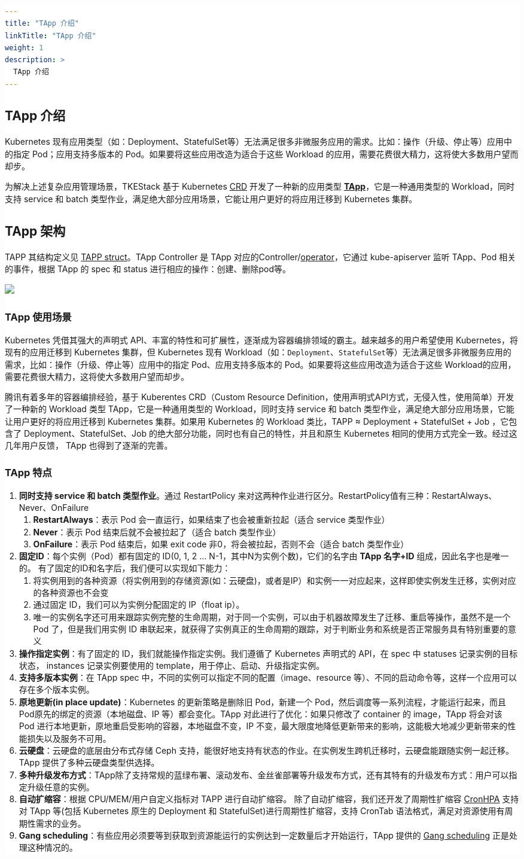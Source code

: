 ```yaml
---
title: "TApp 介绍"
linkTitle: "TApp 介绍"
weight: 1
description: >
  TApp 介绍
---
```


## TApp 介绍

Kubernetes 现有应用类型（如：Deployment、StatefulSet等）无法满足很多非微服务应用的需求。比如：操作（升级、停止等）应用中的指定 Pod；应用支持多版本的 Pod。如果要将这些应用改造为适合于这些 Workload 的应用，需要花费很大精力，这将使大多数用户望而却步。

为解决上述复杂应用管理场景，TKEStack 基于 Kubernetes [CRD](https://kubernetes.io/docs/concepts/extend-kubernetes/api-extension/custom-resources/) 开发了一种新的应用类型 [**TApp**](https://github.com/tkestack/tapp)，它是一种通用类型的 Workload，同时支持 service 和 batch 类型作业，满足绝大部分应用场景，它能让用户更好的将应用迁移到 Kubernetes 集群。

## TApp 架构

TAPP 其结构定义见 [TAPP struct](https://github.com/tkestack/tapp/blob/master/pkg/apis/tappcontroller/v1/types.go#L41)。TApp Controller 是 TApp 对应的Controller/[operator](https://coreos.com/operators/)，它通过 kube-apiserver 监听 TApp、Pod 相关的事件，根据 TApp 的 spec 和 status 进行相应的操作：创建、删除pod等。

![](../../../../../images/image%20%28105%29.png)

### TApp 使用场景

Kubernetes 凭借其强大的声明式 API、丰富的特性和可扩展性，逐渐成为容器编排领域的霸主。越来越多的用户希望使用 Kubernetes，将现有的应用迁移到 Kubernetes 集群，但 Kubernetes 现有 Workload（如：`Deployment`、`StatefulSet`等）无法满足很多非微服务应用的需求，比如：操作（升级、停止等）应用中的指定 Pod、应用支持多版本的 Pod。如果要将这些应用改造为适合于这些 Workload的应用，需要花费很大精力，这将使大多数用户望而却步。

腾讯有着多年的容器编排经验，基于 Kuberentes CRD（Custom Resource Definition，使用声明式API方式，无侵入性，使用简单）开发了一种新的 Workload 类型 TApp，它是一种通用类型的 Workload，同时支持 service 和 batch 类型作业，满足绝大部分应用场景，它能让用户更好的将应用迁移到 Kubernetes 集群。如果用 Kubernetes 的 Workload 类比，TAPP ≈ Deployment + StatefulSet + Job ，它包含了 Deployment、StatefulSet、Job 的绝大部分功能，同时也有自己的特性，并且和原生 Kubernetes 相同的使用方式完全一致。经过这几年用户反馈， TApp 也得到了逐渐的完善。

### TApp 特点

1. **同时支持 service 和 batch 类型作业**。通过 RestartPolicy 来对这两种作业进行区分。RestartPolicy值有三种：RestartAlways、Never、OnFailure
   1. **RestartAlways**：表示 Pod 会一直运行，如果结束了也会被重新拉起（适合 service 类型作业）
   2. **Never**：表示 Pod 结束后就不会被拉起了（适合 batch 类型作业）
   3. **OnFailure**：表示 Pod 结束后，如果 exit code 非0，将会被拉起，否则不会（适合 batch 类型作业）
2. **固定ID**：每个实例（Pod）都有固定的 ID\(0, 1, 2 … N-1，其中N为实例个数\)，它们的名字由 **TApp 名字+ID** 组成，因此名字也是唯一的。 有了固定的ID和名字后，我们便可以实现如下能力：
   1. 将实例用到的各种资源（将实例用到的存储资源\(如：云硬盘\)，或者是IP）和实例一一对应起来，这样即使实例发生迁移，实例对应的各种资源也不会变
   2. 通过固定 ID，我们可以为实例分配固定的 IP（float ip）。
   3. 唯一的实例名字还可用来跟踪实例完整的生命周期，对于同一个实例，可以由于机器故障发生了迁移、重启等操作，虽然不是一个 Pod 了，但是我们用实例 ID 串联起来，就获得了实例真正的生命周期的跟踪，对于判断业务和系统是否正常服务具有特别重要的意义
3. **操作指定实例**：有了固定的 ID，我们就能操作指定实例。我们遵循了 Kubernetes 声明式的 API，在 spec 中 statuses 记录实例的目标状态， instances 记录实例要使用的 template，用于停止、启动、升级指定实例。
4. **支持多版本实例**：在 TApp spec 中，不同的实例可以指定不同的配置（image、resource 等）、不同的启动命令等，这样一个应用可以存在多个版本实例。
5. **原地更新\(in place update\)**：Kubernetes 的更新策略是删除旧 Pod，新建一个 Pod，然后调度等一系列流程，才能运行起来，而且 Pod原先的绑定的资源（本地磁盘、IP 等）都会变化。TApp 对此进行了优化：如果只修改了 container 的 image，TApp 将会对该 Pod 进行本地更新，原地重启受影响的容器，本地磁盘不变，IP 不变，最大限度地降低更新带来的影响，这能极大地减少更新带来的性能损失以及服务不可用。
6. **云硬盘**：云硬盘的底层由分布式存储 Ceph 支持，能很好地支持有状态的作业。在实例发生跨机迁移时，云硬盘能跟随实例一起迁移。TApp 提供了多种云硬盘类型供选择。
7. **多种升级发布方式**：TApp除了支持常规的蓝绿布署、滚动发布、金丝雀部署等升级发布方式，还有其特有的升级发布方式：用户可以指定升级任意的实例。
8. **自动扩缩容**：根据 CPU/MEM/用户自定义指标对 TAPP 进行自动扩缩容。 除了自动扩缩容，我们还开发了周期性扩缩容 [CronHPA](https://github.com/tkestack/tke/blob/master/hack/addon/readme/CronHPA.md) 支持对 TApp 等\(包括 Kubernetes 原生的 Deployment 和 StatefulSet\)进行周期性扩缩容，支持 CronTab 语法格式，满足对资源使用有周期性需求的业务。
9. **Gang scheduling**：有些应用必须要等到获取到资源能运行的实例达到一定数量后才开始运行，TApp 提供的 [Gang scheduling](https://en.wikipedia.org/wiki/Gang_scheduling) 正是处理这种情况的。
